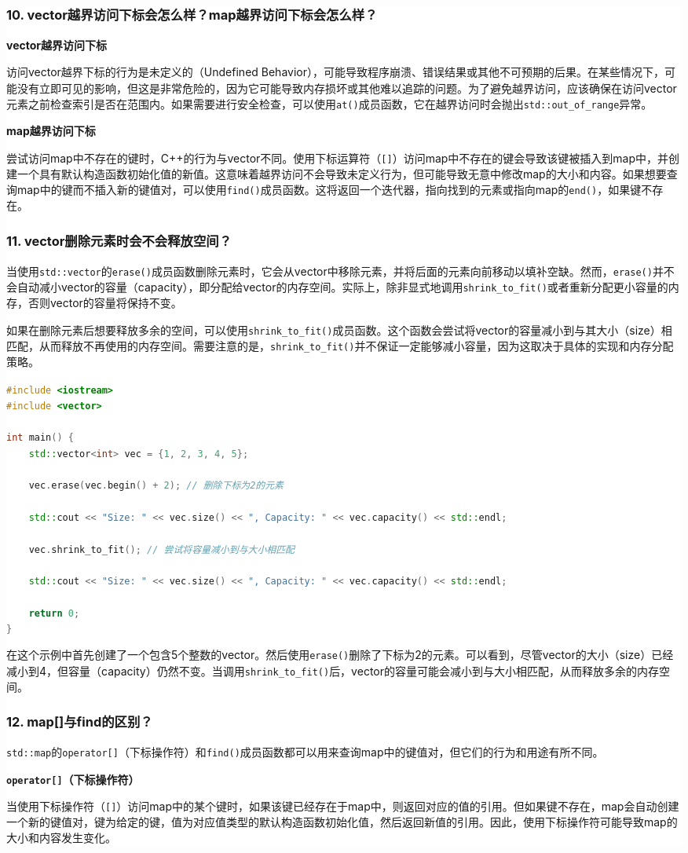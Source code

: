 ### 10. vector越界访问下标会怎么样？map越界访问下标会怎么样？

**vector越界访问下标**

访问vector越界下标的行为是未定义的（Undefined Behavior），可能导致程序崩溃、错误结果或其他不可预期的后果。在某些情况下，可能没有立即可见的影响，但这是非常危险的，因为它可能导致内存损坏或其他难以追踪的问题。为了避免越界访问，应该确保在访问vector元素之前检查索引是否在范围内。如果需要进行安全检查，可以使用`at()`成员函数，它在越界访问时会抛出`std::out_of_range`异常。

**map越界访问下标**

尝试访问map中不存在的键时，C++的行为与vector不同。使用下标运算符（`[]`）访问map中不存在的键会导致该键被插入到map中，并创建一个具有默认构造函数初始化值的新值。这意味着越界访问不会导致未定义行为，但可能导致无意中修改map的大小和内容。如果想要查询map中的键而不插入新的键值对，可以使用`find()`成员函数。这将返回一个迭代器，指向找到的元素或指向map的`end()`，如果键不存在。



### 11. vector删除元素时会不会释放空间？

当使用`std::vector`的`erase()`成员函数删除元素时，它会从vector中移除元素，并将后面的元素向前移动以填补空缺。然而，`erase()`并不会自动减小vector的容量（capacity），即分配给vector的内存空间。实际上，除非显式地调用`shrink_to_fit()`或者重新分配更小容量的内存，否则vector的容量将保持不变。

如果在删除元素后想要释放多余的空间，可以使用`shrink_to_fit()`成员函数。这个函数会尝试将vector的容量减小到与其大小（size）相匹配，从而释放不再使用的内存空间。需要注意的是，`shrink_to_fit()`并不保证一定能够减小容量，因为这取决于具体的实现和内存分配策略。

```cpp
#include <iostream>
#include <vector>

int main() {
    std::vector<int> vec = {1, 2, 3, 4, 5};

    vec.erase(vec.begin() + 2); // 删除下标为2的元素

    std::cout << "Size: " << vec.size() << ", Capacity: " << vec.capacity() << std::endl;

    vec.shrink_to_fit(); // 尝试将容量减小到与大小相匹配

    std::cout << "Size: " << vec.size() << ", Capacity: " << vec.capacity() << std::endl;

    return 0;
}
```

在这个示例中首先创建了一个包含5个整数的vector。然后使用`erase()`删除了下标为2的元素。可以看到，尽管vector的大小（size）已经减小到4，但容量（capacity）仍然不变。当调用`shrink_to_fit()`后，vector的容量可能会减小到与大小相匹配，从而释放多余的内存空间。



### 12. map[]与find的区别？

`std::map`的`operator[]`（下标操作符）和`find()`成员函数都可以用来查询map中的键值对，但它们的行为和用途有所不同。

**`operator[]`（下标操作符）**

当使用下标操作符（`[]`）访问map中的某个键时，如果该键已经存在于map中，则返回对应的值的引用。但如果键不存在，map会自动创建一个新的键值对，键为给定的键，值为对应值类型的默认构造函数初始化值，然后返回新值的引用。因此，使用下标操作符可能导致map的大小和内容发生变化。
